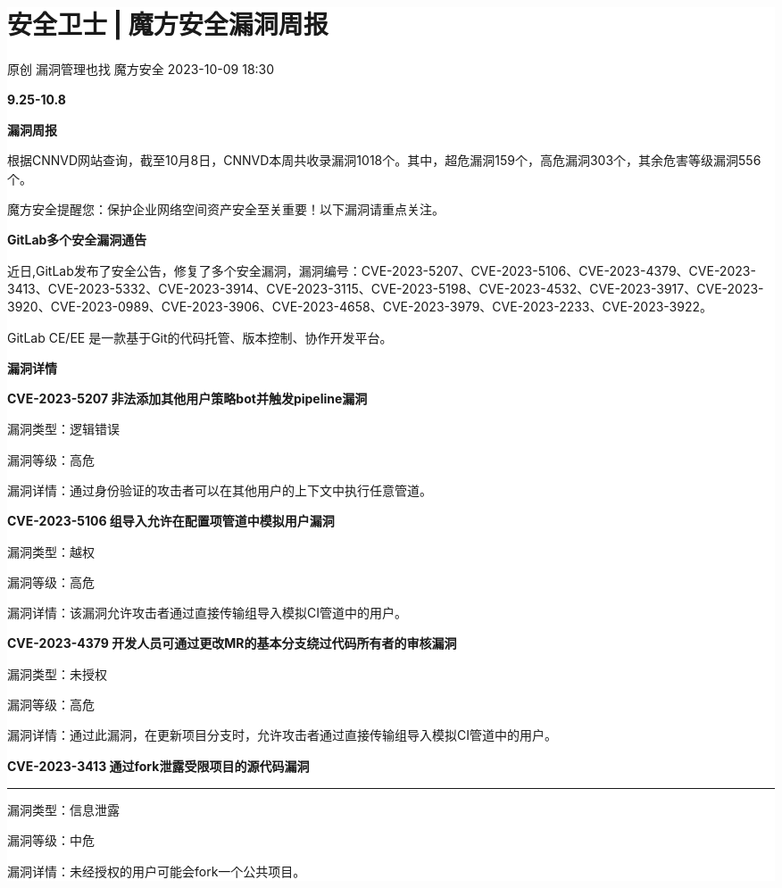 #  安全卫士 | 魔方安全漏洞周报   
原创 漏洞管理也找  魔方安全   2023-10-09 18:30  
  
**9.25-10.8**  
  
**漏洞周报**  
  
根据CNNVD网站查询，截至10月8日，CNNVD本周共收录漏洞1018个。其中，超危漏洞159个，高危漏洞303个，其余危害等级漏洞556个。  
  
魔方安全提醒您：保护企业网络空间资产安全至关重要！以下漏洞请重点关注。  
  
  
  
  
  
**GitLab多个安全漏洞通告**  
  
  
  
  
近日,GitLab发布了安全公告，修复了多个安全漏洞，漏洞编号：CVE-2023-5207、CVE-2023-5106、CVE-2023-4379、CVE-2023-3413、CVE-2023-5332、CVE-2023-3914、CVE-2023-3115、CVE-2023-5198、CVE-2023-4532、CVE-2023-3917、CVE-2023-3920、CVE-2023-0989、CVE-2023-3906、CVE-2023-4658、CVE-2023-3979、CVE-2023-2233、CVE-2023-3922。  
  
GitLab CE/EE 是一款基于Git的代码托管、版本控制、协作开发平台。  
  
  
**漏洞详情**  
  
**CVE-2023-5207 非法添加其他用户策略bot并触发pipeline漏洞**  
  
  
漏洞类型：逻辑错误  
  
漏洞等级：高危  
  
漏洞详情：通过身份验证的攻击者可以在其他用户的上下文中执行任意管道。  
  
  
**CVE-2023-5106 组导入允许在配置项管道中模拟用户漏洞**  
  
  
漏洞类型：越权  
  
漏洞等级：高危  
  
漏洞详情：该漏洞允许攻击者通过直接传输组导入模拟CI管道中的用户。  
  
  
**CVE-2023-4379 开发人员可通过更改MR的基本分支绕过代码所有者的审核漏洞**  
  
漏洞类型：未授权  
  
漏洞等级：高危  
  
漏洞详情：通过此漏洞，在更新项目分支时，允许攻击者通过直接传输组导入模拟CI管道中的用户。  
  
  
**CVE-2023-3413 通过fork泄露受限项目的源代码漏洞**  
  
****  
漏洞类型：信息泄露  
  
漏洞等级：中危  
  
漏洞详情：未经授权的用户可能会fork一个公共项目。  
  